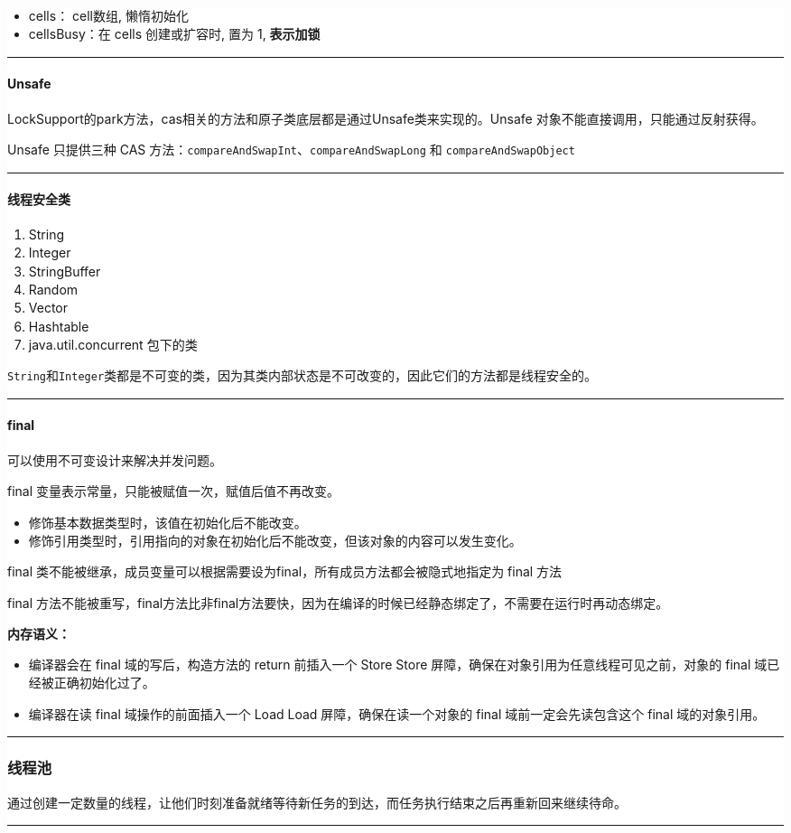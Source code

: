    - cells： cell数组, 懒惰初始化
   - cellsBusy：在 cells 创建或扩容时, 置为 1, **表示加锁**

   

---

#### Unsafe

LockSupport的park方法，cas相关的方法和原子类底层都是通过Unsafe类来实现的。Unsafe 对象不能直接调用，只能通过反射获得。

Unsafe 只提供三种 CAS 方法：`compareAndSwapInt`、`compareAndSwapLong` 和 `compareAndSwapObject`

---





#### 线程安全类

1. String
2. Integer
3. StringBuffer
4. Random
5. Vector
6. Hashtable
7. java.util.concurrent 包下的类

`String`和`Integer`类都是不可变的类，因为其类内部状态是不可改变的，因此它们的方法都是线程安全的。

---

#### final

可以使用不可变设计来解决并发问题。

final 变量表示常量，只能被赋值一次，赋值后值不再改变。

- 修饰基本数据类型时，该值在初始化后不能改变。
- 修饰引用类型时，引用指向的对象在初始化后不能改变，但该对象的内容可以发生变化。

final 类不能被继承，成员变量可以根据需要设为final，所有成员方法都会被隐式地指定为 final 方法

final 方法不能被重写，final方法比非final方法要快，因为在编译的时候已经静态绑定了，不需要在运行时再动态绑定。

**内存语义：**

- 编译器会在 final 域的写后，构造方法的 return 前插入一个 Store Store 屏障，确保在对象引用为任意线程可见之前，对象的 final 域已经被正确初始化过了。

- 编译器在读 final 域操作的前面插入一个 Load Load 屏障，确保在读一个对象的 final 域前一定会先读包含这个 final 域的对象引用。

---



### 线程池

通过创建一定数量的线程，让他们时刻准备就绪等待新任务的到达，而任务执行结束之后再重新回来继续待命。

---
